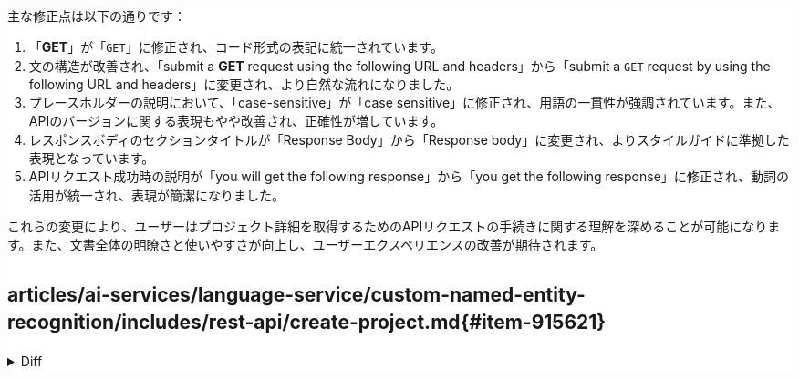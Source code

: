 主な修正点は以下の通りです：
1. 「**GET**」が「`GET`」に修正され、コード形式の表記に統一されています。
2. 文の構造が改善され、「submit a **GET** request using the following URL and headers」から「submit a `GET` request by using the following URL and headers」に変更され、より自然な流れになりました。
3. プレースホルダーの説明において、「case-sensitive」が「case sensitive」に修正され、用語の一貫性が強調されています。また、APIのバージョンに関する表現もやや改善され、正確性が増しています。
4. レスポンスボディのセクションタイトルが「Response Body」から「Response body」に変更され、よりスタイルガイドに準拠した表現となっています。
5. APIリクエスト成功時の説明が「you will get the following response」から「you get the following response」に修正され、動詞の活用が統一され、表現が簡潔になりました。

これらの変更により、ユーザーはプロジェクト詳細を取得するためのAPIリクエストの手続きに関する理解を深めることが可能になります。また、文書全体の明瞭さと使いやすさが向上し、ユーザーエクスペリエンスの改善が期待されます。

## articles/ai-services/language-service/custom-named-entity-recognition/includes/rest-api/create-project.md{#item-915621}

<details>
<summary>Diff</summary>
````diff
@@ -6,7 +6,7 @@ ms.topic: include
 ms.date: 11/21/2024
 ms.author: lajanuar
 ---
-To start creating a custom named entity recognition model, you need to create a project. Creating a project will let you label data, train, evaluate, improve, and deploy your models.
+To start creating a custom named entity recognition model, you need to create a project. Creating a project lets you label data, train, evaluate, improve, and deploy your models.
 
 > [!NOTE]
 > The project name is case-sensitive for all operations.
@@ -15,7 +15,7 @@ Create a **PATCH** request using the following URL, headers, and JSON body to cr
 
 ### Request URL
 
-Use the following URL to create a project. Replace the placeholder values below with your own values. 
+Use the following URL to create a project. Replace the following placeholders with your own values. 
 
 ```rest
 {Endpoint}/language/authoring/analyze-text/projects/{projectName}?api-version={API-VERSION}
@@ -25,20 +25,21 @@ Use the following URL to create a project. Replace the placeholder values below
 |---------|---------|---------|
 |`{ENDPOINT}`     | The endpoint for authenticating your API request.   | `https://<your-custom-subdomain>.cognitiveservices.azure.com` |
 |`{PROJECT-NAME}`     | The name for your project. This value is case-sensitive.   | `myProject` |
-|`{API-VERSION}`     | The version of the API you are calling. The value referenced here is for the latest version released. See [Model lifecycle](../../../concepts/model-lifecycle.md#choose-the-model-version-used-on-your-data) to learn more about other available API versions.  | `2022-05-01` |
+|`{API-VERSION}`     | The version of the API you're calling. The value referenced is for the latest released version. For more information, see [Model lifecycle](../../../concepts/model-lifecycle.md#choose-the-model-version-used-on-your-data) to learn more about other available API versions.  | `2022-05-01` |
 
 
-### Headers
+### Request headers
 
 Use the following header to authenticate your request. 
 
-|Key|Value|
-|--|--|
````